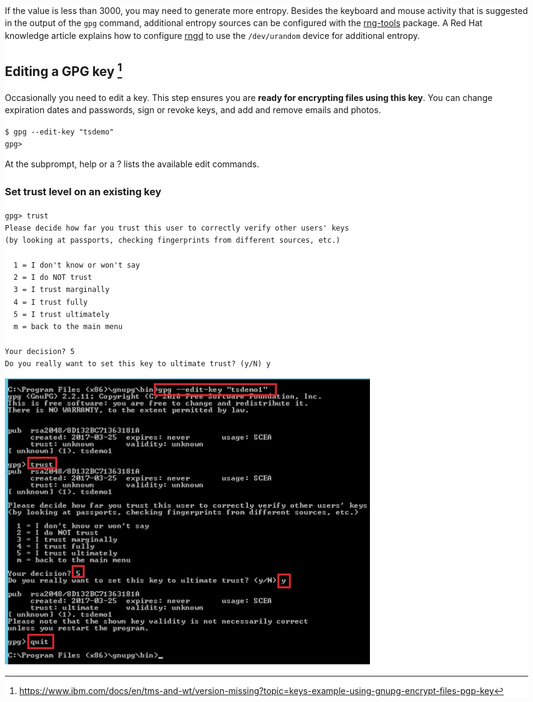 If the value is less than 3000, you may need to generate more entropy. Besides the keyboard and mouse activity that is suggested in the output of the `gpg` command, additional entropy sources can be configured with the [rng-tools](https://github.com/nhorman/rng-tools) package. A Red Hat knowledge article explains how to configure [rngd](https://access.redhat.com/articles/1314933) to use the `/dev/urandom` device for additional entropy.

## Editing a GPG key [^5]

Occasionally you need to edit a key. This step ensures you are __ready for encrypting files using this key__. You can change expiration dates and passwords, sign or revoke keys, and add and remove emails and photos.

```
$ gpg --edit-key "tsdemo"
gpg>
```

At the subprompt, help or a ? lists the available edit commands.

### Set trust level on an existing key

```
gpg> trust
Please decide how far you trust this user to correctly verify other users' keys
(by looking at passports, checking fingerprints from different sources, etc.)

  1 = I don't know or won't say
  2 = I do NOT trust
  3 = I trust marginally
  4 = I trust fully
  5 = I trust ultimately
  m = back to the main menu

Your decision? 5
Do you really want to set this key to ultimate trust? (y/N) y

```

![GnuPG Download Page](images/win_install_7.jpg)


[^1]: https://www.redhat.com/sysadmin/getting-started-gpg
[^2]: https://www.redhat.com/sysadmin/creating-gpg-keypairs
[^3]: https://unix.stackexchange.com/questions/481939/how-to-export-a-gpg-private-key-and-public-key-to-a-file
[^4]: https://wiki.debian.org/Subkeys
[^5]: https://www.ibm.com/docs/en/tms-and-wt/version-missing?topic=keys-example-using-gnupg-encrypt-files-pgp-key